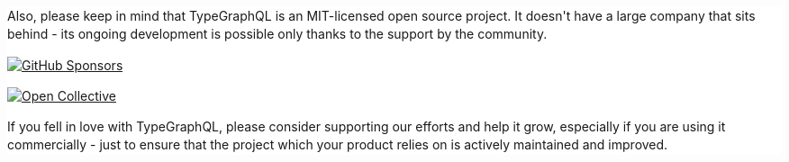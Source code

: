 Also, please keep in mind that TypeGraphQL is an MIT-licensed open source project. It doesn't have a large company that sits behind - its ongoing development is possible only thanks to the support by the community.

[![GitHub Sponsors](https://dev-to-uploads.s3.amazonaws.com/i/5hylzjhbjte7lq8ev7gf.png)](https://github.com/sponsors/TypeGraphQL)

[![Open Collective](https://opencollective.com/typegraphql/donate/button.png?color=blue)](https://opencollective.com/typegraphql)

If you fell in love with TypeGraphQL, please consider supporting our efforts and help it grow, especially if you are using it commercially - just to ensure that the project which your product relies on is actively maintained and improved.
